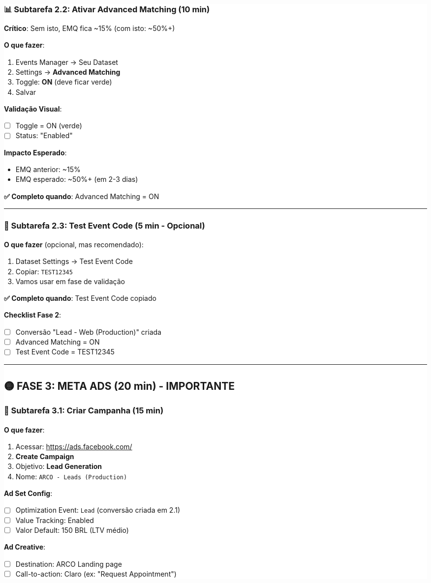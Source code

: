 ### 📊 Subtarefa 2.2: Ativar Advanced Matching (10 min)

**Crítico**: Sem isto, EMQ fica ~15% (com isto: ~50%+)

**O que fazer**:
1. Events Manager → Seu Dataset
2. Settings → **Advanced Matching**
3. Toggle: **ON** (deve ficar verde)
4. Salvar

**Validação Visual**:
- [ ] Toggle = ON (verde)
- [ ] Status: "Enabled"

**Impacto Esperado**:
- EMQ anterior: ~15%
- EMQ esperado: ~50%+ (em 2-3 dias)

**✅ Completo quando**: Advanced Matching = ON

---

### 🧪 Subtarefa 2.3: Test Event Code (5 min - Opcional)

**O que fazer** (opcional, mas recomendado):
1. Dataset Settings → Test Event Code
2. Copiar: `TEST12345`
3. Vamos usar em fase de validação

**✅ Completo quando**: Test Event Code copiado

**Checklist Fase 2**:
- [ ] Conversão "Lead - Web (Production)" criada
- [ ] Advanced Matching = ON
- [ ] Test Event Code = TEST12345

---

## 🟡 FASE 3: META ADS (20 min) - IMPORTANTE

### 📢 Subtarefa 3.1: Criar Campanha (15 min)

**O que fazer**:
1. Acessar: https://ads.facebook.com/
2. **Create Campaign**
3. Objetivo: **Lead Generation**
4. Nome: `ARCO - Leads (Production)`

**Ad Set Config**:
- [ ] Optimization Event: `Lead` (conversão criada em 2.1)
- [ ] Value Tracking: Enabled
- [ ] Valor Default: 150 BRL (LTV médio)

**Ad Creative**:
- [ ] Destination: ARCO Landing page
- [ ] Call-to-action: Claro (ex: "Request Appointment")
